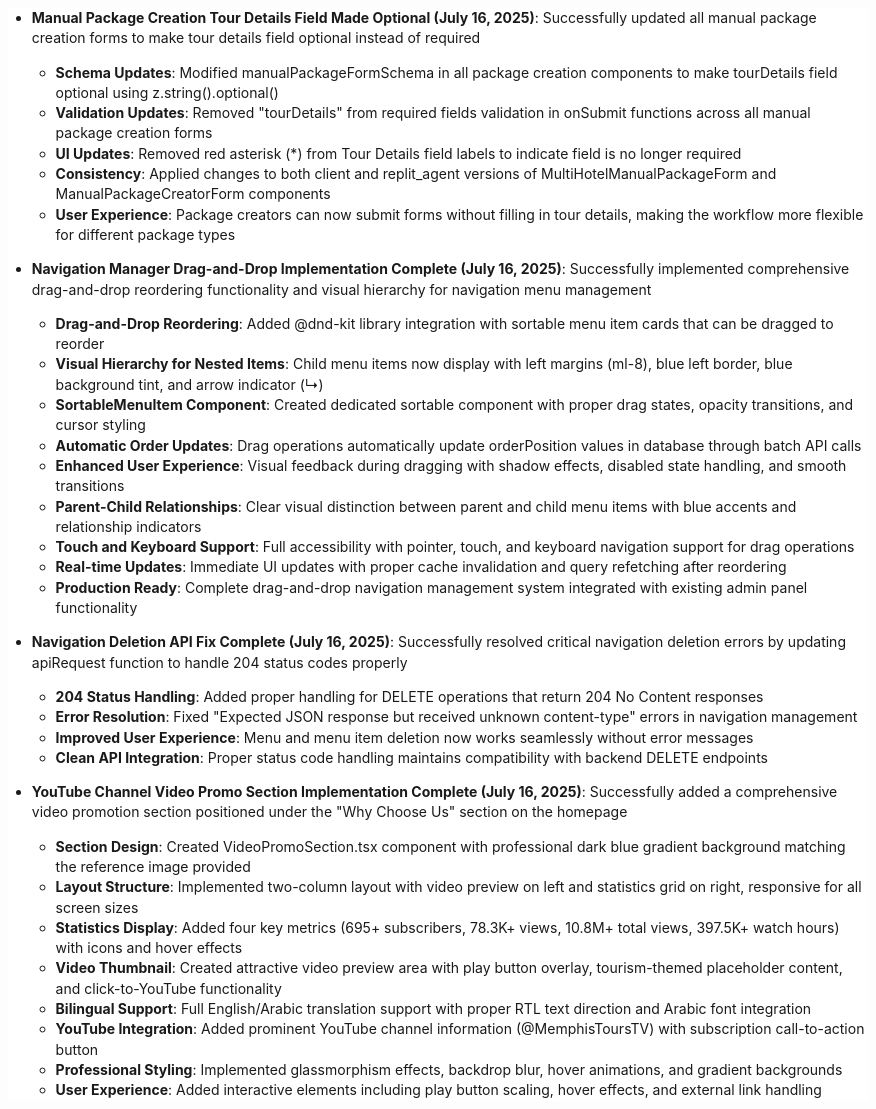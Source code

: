 - **Manual Package Creation Tour Details Field Made Optional (July 16, 2025)**: Successfully updated all manual package creation forms to make tour details field optional instead of required
  - **Schema Updates**: Modified manualPackageFormSchema in all package creation components to make tourDetails field optional using z.string().optional()
  - **Validation Updates**: Removed "tourDetails" from required fields validation in onSubmit functions across all manual package creation forms
  - **UI Updates**: Removed red asterisk (*) from Tour Details field labels to indicate field is no longer required
  - **Consistency**: Applied changes to both client and replit_agent versions of MultiHotelManualPackageForm and ManualPackageCreatorForm components
  - **User Experience**: Package creators can now submit forms without filling in tour details, making the workflow more flexible for different package types

- **Navigation Manager Drag-and-Drop Implementation Complete (July 16, 2025)**: Successfully implemented comprehensive drag-and-drop reordering functionality and visual hierarchy for navigation menu management
  - **Drag-and-Drop Reordering**: Added @dnd-kit library integration with sortable menu item cards that can be dragged to reorder
  - **Visual Hierarchy for Nested Items**: Child menu items now display with left margins (ml-8), blue left border, blue background tint, and arrow indicator (↳)
  - **SortableMenuItem Component**: Created dedicated sortable component with proper drag states, opacity transitions, and cursor styling
  - **Automatic Order Updates**: Drag operations automatically update orderPosition values in database through batch API calls
  - **Enhanced User Experience**: Visual feedback during dragging with shadow effects, disabled state handling, and smooth transitions
  - **Parent-Child Relationships**: Clear visual distinction between parent and child menu items with blue accents and relationship indicators
  - **Touch and Keyboard Support**: Full accessibility with pointer, touch, and keyboard navigation support for drag operations
  - **Real-time Updates**: Immediate UI updates with proper cache invalidation and query refetching after reordering
  - **Production Ready**: Complete drag-and-drop navigation management system integrated with existing admin panel functionality

- **Navigation Deletion API Fix Complete (July 16, 2025)**: Successfully resolved critical navigation deletion errors by updating apiRequest function to handle 204 status codes properly
  - **204 Status Handling**: Added proper handling for DELETE operations that return 204 No Content responses
  - **Error Resolution**: Fixed "Expected JSON response but received unknown content-type" errors in navigation management
  - **Improved User Experience**: Menu and menu item deletion now works seamlessly without error messages
  - **Clean API Integration**: Proper status code handling maintains compatibility with backend DELETE endpoints

- **YouTube Channel Video Promo Section Implementation Complete (July 16, 2025)**: Successfully added a comprehensive video promotion section positioned under the "Why Choose Us" section on the homepage
  - **Section Design**: Created VideoPromoSection.tsx component with professional dark blue gradient background matching the reference image provided
  - **Layout Structure**: Implemented two-column layout with video preview on left and statistics grid on right, responsive for all screen sizes
  - **Statistics Display**: Added four key metrics (695+ subscribers, 78.3K+ views, 10.8M+ total views, 397.5K+ watch hours) with icons and hover effects
  - **Video Thumbnail**: Created attractive video preview area with play button overlay, tourism-themed placeholder content, and click-to-YouTube functionality
  - **Bilingual Support**: Full English/Arabic translation support with proper RTL text direction and Arabic font integration
  - **YouTube Integration**: Added prominent YouTube channel information (@MemphisToursTV) with subscription call-to-action button
  - **Professional Styling**: Implemented glassmorphism effects, backdrop blur, hover animations, and gradient backgrounds
  - **User Experience**: Added interactive elements including play button scaling, hover effects, and external link handling